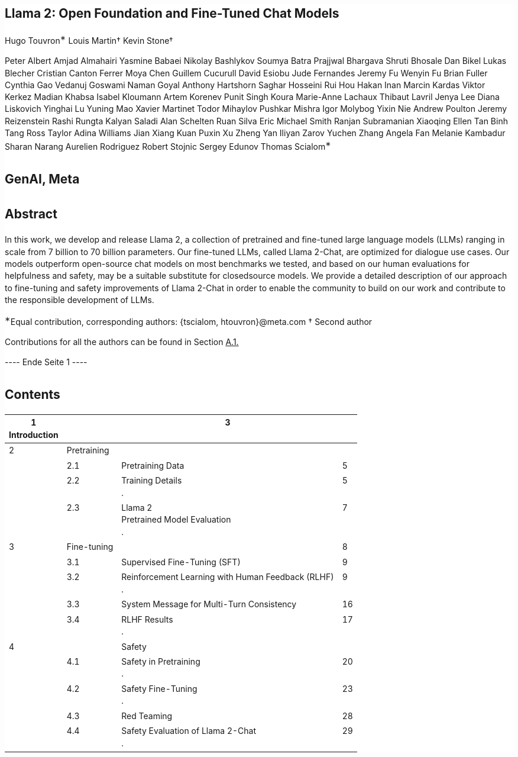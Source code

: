 

## **Llama 2: Open Foundation and Fine-Tuned Chat Models**

Hugo Touvron<sup>∗</sup> Louis Martin† Kevin Stone†

Peter Albert Amjad Almahairi Yasmine Babaei Nikolay Bashlykov Soumya Batra Prajjwal Bhargava Shruti Bhosale Dan Bikel Lukas Blecher Cristian Canton Ferrer Moya Chen Guillem Cucurull David Esiobu Jude Fernandes Jeremy Fu Wenyin Fu Brian Fuller Cynthia Gao Vedanuj Goswami Naman Goyal Anthony Hartshorn Saghar Hosseini Rui Hou Hakan Inan Marcin Kardas Viktor Kerkez Madian Khabsa Isabel Kloumann Artem Korenev Punit Singh Koura Marie-Anne Lachaux Thibaut Lavril Jenya Lee Diana Liskovich Yinghai Lu Yuning Mao Xavier Martinet Todor Mihaylov Pushkar Mishra Igor Molybog Yixin Nie Andrew Poulton Jeremy Reizenstein Rashi Rungta Kalyan Saladi Alan Schelten Ruan Silva Eric Michael Smith Ranjan Subramanian Xiaoqing Ellen Tan Binh Tang Ross Taylor Adina Williams Jian Xiang Kuan Puxin Xu Zheng Yan Iliyan Zarov Yuchen Zhang Angela Fan Melanie Kambadur Sharan Narang Aurelien Rodriguez Robert Stojnic Sergey Edunov Thomas Scialom<sup>∗</sup>

## **GenAI, Meta**

## **Abstract**

In this work, we develop and release Llama 2, a collection of pretrained and fine-tuned large language models (LLMs) ranging in scale from 7 billion to 70 billion parameters. Our fine-tuned LLMs, called Llama 2-Chat, are optimized for dialogue use cases. Our models outperform open-source chat models on most benchmarks we tested, and based on our human evaluations for helpfulness and safety, may be a suitable substitute for closedsource models. We provide a detailed description of our approach to fine-tuning and safety improvements of Llama 2-Chat in order to enable the community to build on our work and contribute to the responsible development of LLMs.

<sup>∗</sup>Equal contribution, corresponding authors: {tscialom, htouvron}@meta.com † Second author

Contributions for all the authors can be found in Section [A.1.](#page-45-0)

---- Ende Seite 1 ----



## **Contents**

| 1<br>Introduction |              | 3                                                      |    |
|-------------------|--------------|--------------------------------------------------------|----|
| 2                 | Pretraining  |                                                        |    |
|                   | 2.1          | Pretraining Data                                       | 5  |
|                   | 2.2          | Training Details<br>.                                  | 5  |
|                   | 2.3          | Llama 2<br>Pretrained Model Evaluation<br>.            | 7  |
| 3                 | Fine-tuning  |                                                        | 8  |
|                   | 3.1          | Supervised Fine-Tuning (SFT)                           | 9  |
|                   | 3.2          | Reinforcement Learning with Human Feedback (RLHF)<br>. | 9  |
|                   | 3.3          | System Message for Multi-Turn Consistency              | 16 |
|                   | 3.4          | RLHF Results<br>.                                      | 17 |
| 4                 |              | Safety                                                 |    |
|                   | 4.1          | Safety in Pretraining<br>.                             | 20 |
|                   | 4.2          | Safety Fine-Tuning<br>.                                | 23 |
|                   | 4.3          | Red Teaming                                            | 28 |
|                   | 4.4          | Safety Evaluation of Llama 2-Chat<br>.                 | 29 |
